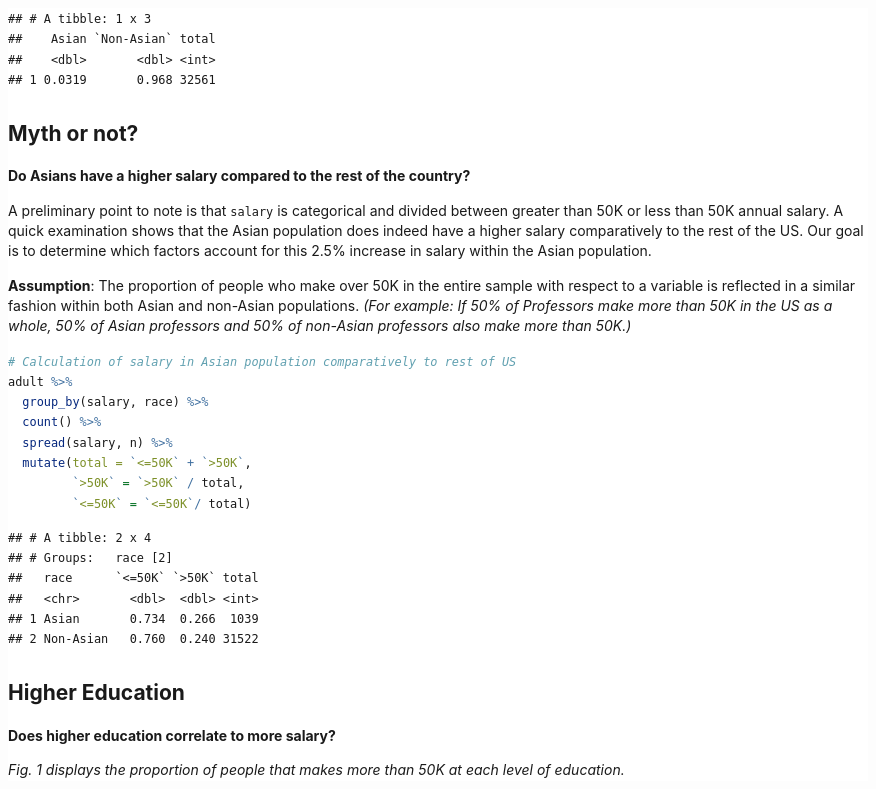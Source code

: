     ## # A tibble: 1 x 3
    ##    Asian `Non-Asian` total
    ##    <dbl>       <dbl> <int>
    ## 1 0.0319       0.968 32561

Myth or not?
------------

**Do Asians have a higher salary compared to the rest of the country?**

A preliminary point to note is that `salary` is categorical and divided between greater than 50K or less than 50K annual salary. A quick examination shows that the Asian population does indeed have a higher salary comparatively to the rest of the US. Our goal is to determine which factors account for this 2.5% increase in salary within the Asian population.

**Assumption**: The proportion of people who make over 50K in the entire sample with respect to a variable is reflected in a similar fashion within both Asian and non-Asian populations. *(For example: If 50% of Professors make more than 50K in the US as a whole, 50% of Asian professors and 50% of non-Asian professors also make more than 50K.)*

``` r
# Calculation of salary in Asian population comparatively to rest of US
adult %>%
  group_by(salary, race) %>% 
  count() %>% 
  spread(salary, n) %>% 
  mutate(total = `<=50K` + `>50K`,
         `>50K` = `>50K` / total,
         `<=50K` = `<=50K`/ total)
```

    ## # A tibble: 2 x 4
    ## # Groups:   race [2]
    ##   race      `<=50K` `>50K` total
    ##   <chr>       <dbl>  <dbl> <int>
    ## 1 Asian       0.734  0.266  1039
    ## 2 Non-Asian   0.760  0.240 31522

Higher Education
----------------

**Does higher education correlate to more salary?**

*Fig. 1 displays the proportion of people that makes more than 50K at each level of education.*
